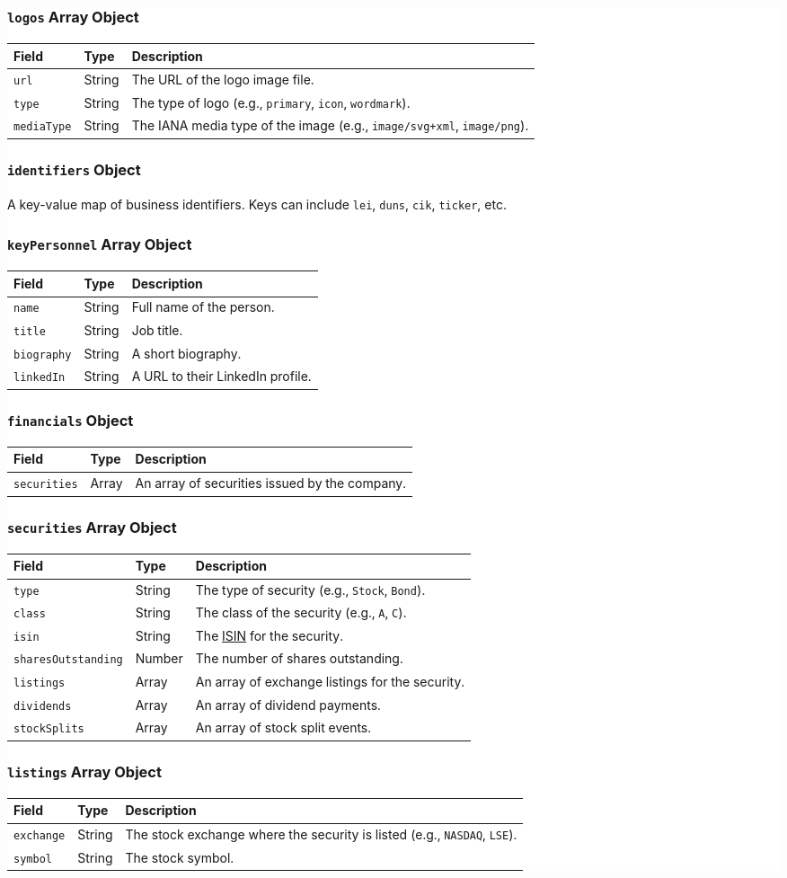 ### `logos` Array Object

| Field | Type   | Description                                                  |
| :---- | :----- | :----------------------------------------------------------- |
| `url` | String | The URL of the logo image file.                              |
| `type`| String | The type of logo (e.g., `primary`, `icon`, `wordmark`).      |
| `mediaType`| String | The IANA media type of the image (e.g., `image/svg+xml`, `image/png`). |

### `identifiers` Object

A key-value map of business identifiers. Keys can include `lei`, `duns`, `cik`, `ticker`, etc.

### `keyPersonnel` Array Object

| Field       | Type   | Description                                      |
| :---------- | :----- | :----------------------------------------------- |
| `name`      | String | Full name of the person.                         |
| `title`     | String | Job title.                                       |
| `biography` | String | A short biography.                               |
| `linkedIn`  | String | A URL to their LinkedIn profile.                 |

### `financials` Object

| Field       | Type  | Description                                                  |
| :---------- | :---- | :----------------------------------------------------------- |
| `securities`| Array | An array of securities issued by the company.                |

### `securities` Array Object

| Field               | Type   | Description                                                  |
| :------------------ | :----- | :----------------------------------------------------------- |
| `type`              | String | The type of security (e.g., `Stock`, `Bond`).                |
| `class`             | String | The class of the security (e.g., `A`, `C`).                  |
| `isin`              | String | The [ISIN](https://en.wikipedia.org/wiki/International_Securities_Identification_Number) for the security. |
| `sharesOutstanding` | Number | The number of shares outstanding.                          |
| `listings`          | Array  | An array of exchange listings for the security.              |
| `dividends`         | Array  | An array of dividend payments.                             |
| `stockSplits`       | Array  | An array of stock split events.                            |

### `listings` Array Object

| Field    | Type   | Description                                      |
| :------- | :----- | :----------------------------------------------- |
| `exchange` | String | The stock exchange where the security is listed (e.g., `NASDAQ`, `LSE`). |
| `symbol` | String | The stock symbol.                                |
